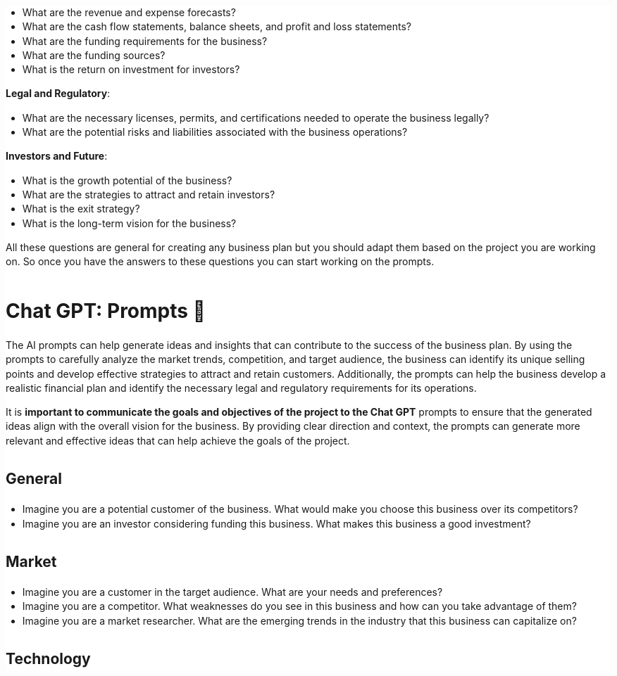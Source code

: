 - What are the revenue and expense forecasts?
- What are the cash flow statements, balance sheets, and profit and loss statements?
- What are the funding requirements for the business?
- What are the funding sources?
- What is the return on investment for investors?

**Legal and Regulatory**:

- What are the necessary licenses, permits, and certifications needed to operate the business legally?
- What are the potential risks and liabilities associated with the business operations?

**Investors and Future**:

- What is the growth potential of the business?
- What are the strategies to attract and retain investors?
- What is the exit strategy?
- What is the long-term vision for the business?

All these questions are general for creating any business plan but you should adapt them based on the project you are working on. So once you have the answers to these questions you can start working on the prompts.

# Chat GPT: Prompts 🚀

The AI prompts can help generate ideas and insights that can contribute to the success of the business plan. By using the prompts to carefully analyze the market trends, competition, and target audience, the business can identify its unique selling points and develop effective strategies to attract and retain customers. Additionally, the prompts can help the business develop a realistic financial plan and identify the necessary legal and regulatory requirements for its operations.

It is **important to communicate the goals and objectives of the project to the Chat GPT** prompts to ensure that the generated ideas align with the overall vision for the business. By providing clear direction and context, the prompts can generate more relevant and effective ideas that can help achieve the goals of the project.

## General

- Imagine you are a potential customer of the business. What would make you choose this business over its competitors?
- Imagine you are an investor considering funding this business. What makes this business a good investment?

## Market

- Imagine you are a customer in the target audience. What are your needs and preferences?
- Imagine you are a competitor. What weaknesses do you see in this business and how can you take advantage of them?
- Imagine you are a market researcher. What are the emerging trends in the industry that this business can capitalize on?

## Technology

